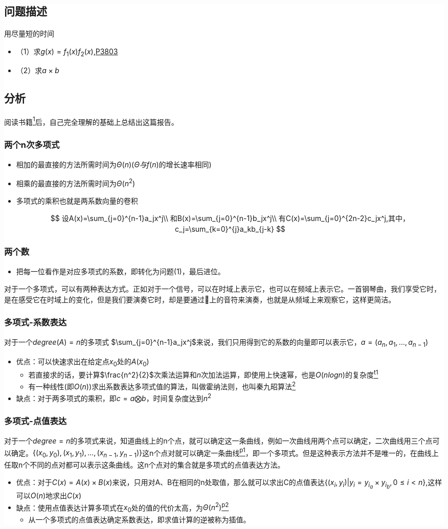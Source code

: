## 问题描述

用尽量短的时间

- （1）求$g(x)=f_1(x)f_2(x)$,[P3803](https://www.luogu.com.cn/problem/P3803)

- （2）求$a\times b$



## 分析

阅读书籍<a href = "#intro"><sup>1</sup></a>后，自己完全理解的基础上总结出这篇报告。

### 两个n次多项式

- 相加的最直接的方法所需时间为$\Theta(n)$($\Theta 与 f(n)$的增长速率相同)

- 相乘的最直接的方法所需时间为$\Theta(n^2)$ 

- 多项式的乘积也就是两系数向量的卷积

   $$
   设A(x)=\sum_{j=0}^{n-1}a_jx^j\\
    和B(x)=\sum_{j=0}^{n-1}b_jx^j\\
    有C(x)=\sum_{j=0}^{2n-2}c_jx^j,其中，c_j=\sum_{k=0}^{j}a_kb_{j-k}
   $$

    

### 两个数

- 把每一位看作是对应多项式的系数，即转化为问题(1)，最后进位。



对于一个多项式，可以有两种表达方式。正如对于一个信号，可以在时域上表示它，也可以在频域上表示它。一首钢琴曲，我们享受它时，是在感受它在时域上的变化，但是我们要演奏它时，却是要通过🎼上的音符来演奏，也就是从频域上来观察它，这样更简洁。

### 多项式-系数表达

对于一个$degree(A)=n$的多项式 $\sum_{j=0}^{n-1}a_jx^j$来说，我们只用得到它的系数的向量即可以表示它，$a=(a_n,a_1,\dots,a_{n-1})$

- 优点：可以快速求出在给定点$x_0$处的$A(x_0)$
  - 若直接求的话，要计算$\frac{n^2}{2}$次乘法运算和$n$次加法运算，即使用上快速幂，也是$O(nlogn)$的复杂度<a href = "#t1"><sup>t1</sup></a>
  - 有一种线性(即$O(n)$)求出系数表达多项式值的算法，叫做霍纳法则，也叫秦九昭算法<a href = "#jiuzhao"><sup>2</sup></a>
- 缺点：对于两多项式的乘积，即$c= a\bigotimes b$，时间复杂度达到$n^2$



### 多项式-点值表达

对于一个$degree = n$的多项式来说，知道曲线上的n个点，就可以确定这一条曲线，例如一次曲线用两个点可以确定，二次曲线用三个点可以确定。$\{(x_0,y_0),(x_1,y_1),\dots,(x_{n-1},y_{n-1})\}$这n个点对就可以确定一条曲线<a href = "#p1"><sup>p1</sup></a>，即一个多项式。但是这种表示方法并不是唯一的，在曲线上任取n个不同的点对都可以表示这条曲线。这n个点对的集合就是多项式的点值表达方法。

- 优点：对于$C(x)=A(x)\times B(x)$来说，只用对A、B在相同的n处取值，那么就可以求出C的点值表达$\{ (x_i,y_i)|y_i = y_{i_a}\times y_{i_b},0≤i<n \}$,这样可以$O(n)$地求出$C(x)$
- 缺点：使用点值表达计算多项式在$x_0$处的值的代价太高，为$\Theta(n^2)$<a href = "#p2"><sup>p2</sup></a>
  - 从一个多项式的点值表达确定系数表达，即求值计算的逆被称为插值。

